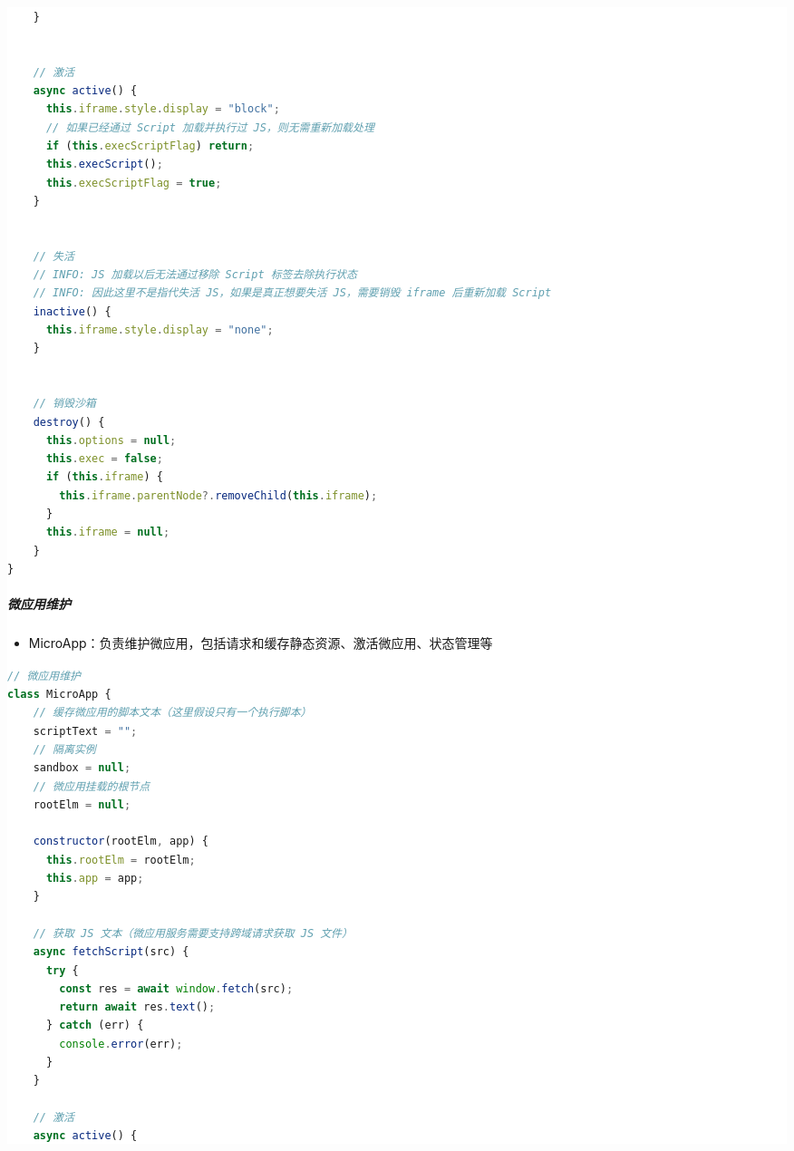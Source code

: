 ```javascript
    }
    
    
    // 激活
    async active() {
      this.iframe.style.display = "block";
      // 如果已经通过 Script 加载并执行过 JS，则无需重新加载处理
      if (this.execScriptFlag) return;
      this.execScript();
      this.execScriptFlag = true;
    }
    
    
    // 失活
    // INFO: JS 加载以后无法通过移除 Script 标签去除执行状态
    // INFO: 因此这里不是指代失活 JS，如果是真正想要失活 JS，需要销毁 iframe 后重新加载 Script
    inactive() {
      this.iframe.style.display = "none";
    }
    
    
    // 销毁沙箱
    destroy() {
      this.options = null;
      this.exec = false;
      if (this.iframe) {
        this.iframe.parentNode?.removeChild(this.iframe);
      }
      this.iframe = null;
    }
}
```

##### 微应用维护

- MicroApp：负责维护微应用，包括请求和缓存静态资源、激活微应用、状态管理等

```javascript
// 微应用维护
class MicroApp {
    // 缓存微应用的脚本文本（这里假设只有一个执行脚本）
    scriptText = "";
    // 隔离实例
    sandbox = null;
    // 微应用挂载的根节点
    rootElm = null;
    
    constructor(rootElm, app) {
      this.rootElm = rootElm;
      this.app = app;
    }
    
    // 获取 JS 文本（微应用服务需要支持跨域请求获取 JS 文件）
    async fetchScript(src) {
      try {
        const res = await window.fetch(src);
        return await res.text();
      } catch (err) {
        console.error(err);
      }
    }
    
    // 激活
    async active() {
```